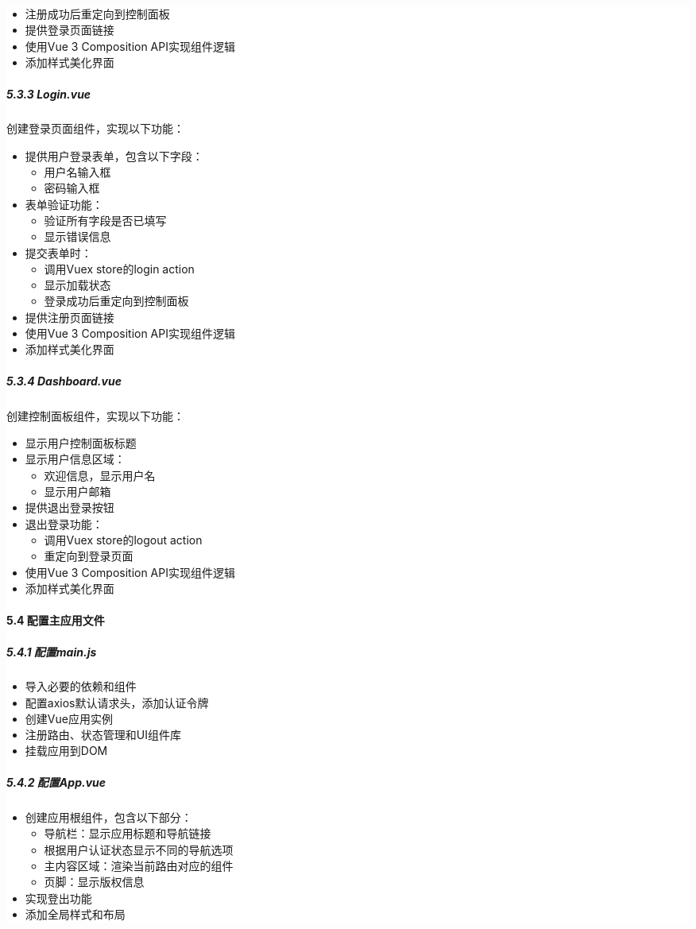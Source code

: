   - 注册成功后重定向到控制面板
- 提供登录页面链接
- 使用Vue 3 Composition API实现组件逻辑
- 添加样式美化界面

##### 5.3.3 Login.vue
创建登录页面组件，实现以下功能：
- 提供用户登录表单，包含以下字段：
  - 用户名输入框
  - 密码输入框
- 表单验证功能：
  - 验证所有字段是否已填写
  - 显示错误信息
- 提交表单时：
  - 调用Vuex store的login action
  - 显示加载状态
  - 登录成功后重定向到控制面板
- 提供注册页面链接
- 使用Vue 3 Composition API实现组件逻辑
- 添加样式美化界面

##### 5.3.4 Dashboard.vue
创建控制面板组件，实现以下功能：
- 显示用户控制面板标题
- 显示用户信息区域：
  - 欢迎信息，显示用户名
  - 显示用户邮箱
- 提供退出登录按钮
- 退出登录功能：
  - 调用Vuex store的logout action
  - 重定向到登录页面
- 使用Vue 3 Composition API实现组件逻辑
- 添加样式美化界面

#### 5.4 配置主应用文件

##### 5.4.1 配置main.js
- 导入必要的依赖和组件
- 配置axios默认请求头，添加认证令牌
- 创建Vue应用实例
- 注册路由、状态管理和UI组件库
- 挂载应用到DOM

##### 5.4.2 配置App.vue
- 创建应用根组件，包含以下部分：
  - 导航栏：显示应用标题和导航链接
  - 根据用户认证状态显示不同的导航选项
  - 主内容区域：渲染当前路由对应的组件
  - 页脚：显示版权信息
- 实现登出功能
- 添加全局样式和布局

